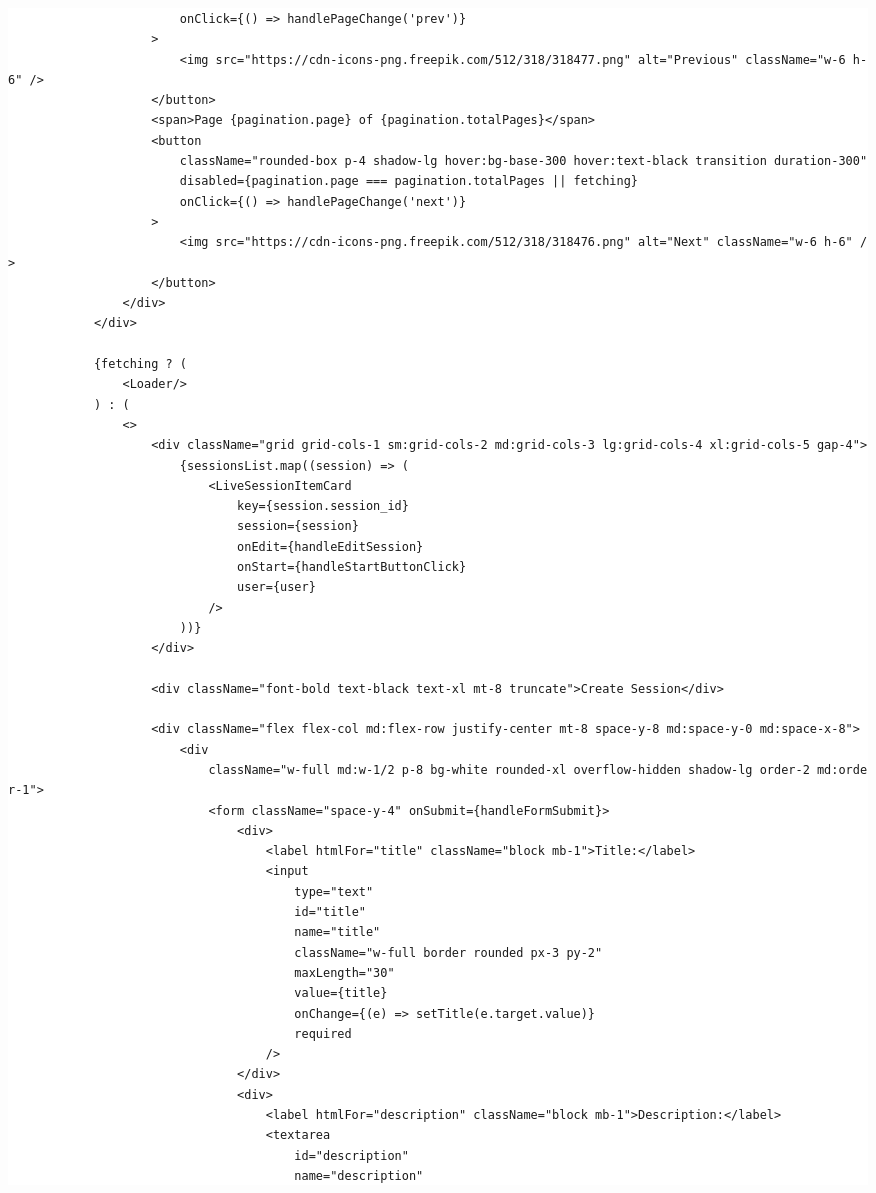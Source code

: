 ```
                        onClick={() => handlePageChange('prev')}
                    >
                        <img src="https://cdn-icons-png.freepik.com/512/318/318477.png" alt="Previous" className="w-6 h-6" />
                    </button>
                    <span>Page {pagination.page} of {pagination.totalPages}</span>
                    <button
                        className="rounded-box p-4 shadow-lg hover:bg-base-300 hover:text-black transition duration-300"
                        disabled={pagination.page === pagination.totalPages || fetching}
                        onClick={() => handlePageChange('next')}
                    >
                        <img src="https://cdn-icons-png.freepik.com/512/318/318476.png" alt="Next" className="w-6 h-6" />
                    </button>
                </div>
            </div>

            {fetching ? (
                <Loader/>
            ) : (
                <>
                    <div className="grid grid-cols-1 sm:grid-cols-2 md:grid-cols-3 lg:grid-cols-4 xl:grid-cols-5 gap-4">
                        {sessionsList.map((session) => (
                            <LiveSessionItemCard
                                key={session.session_id}
                                session={session}
                                onEdit={handleEditSession}
                                onStart={handleStartButtonClick}
                                user={user}
                            />
                        ))}
                    </div>

                    <div className="font-bold text-black text-xl mt-8 truncate">Create Session</div>

                    <div className="flex flex-col md:flex-row justify-center mt-8 space-y-8 md:space-y-0 md:space-x-8">
                        <div
                            className="w-full md:w-1/2 p-8 bg-white rounded-xl overflow-hidden shadow-lg order-2 md:order-1">
                            <form className="space-y-4" onSubmit={handleFormSubmit}>
                                <div>
                                    <label htmlFor="title" className="block mb-1">Title:</label>
                                    <input
                                        type="text"
                                        id="title"
                                        name="title"
                                        className="w-full border rounded px-3 py-2"
                                        maxLength="30"
                                        value={title}
                                        onChange={(e) => setTitle(e.target.value)}
                                        required
                                    />
                                </div>
                                <div>
                                    <label htmlFor="description" className="block mb-1">Description:</label>
                                    <textarea
                                        id="description"
                                        name="description"
```